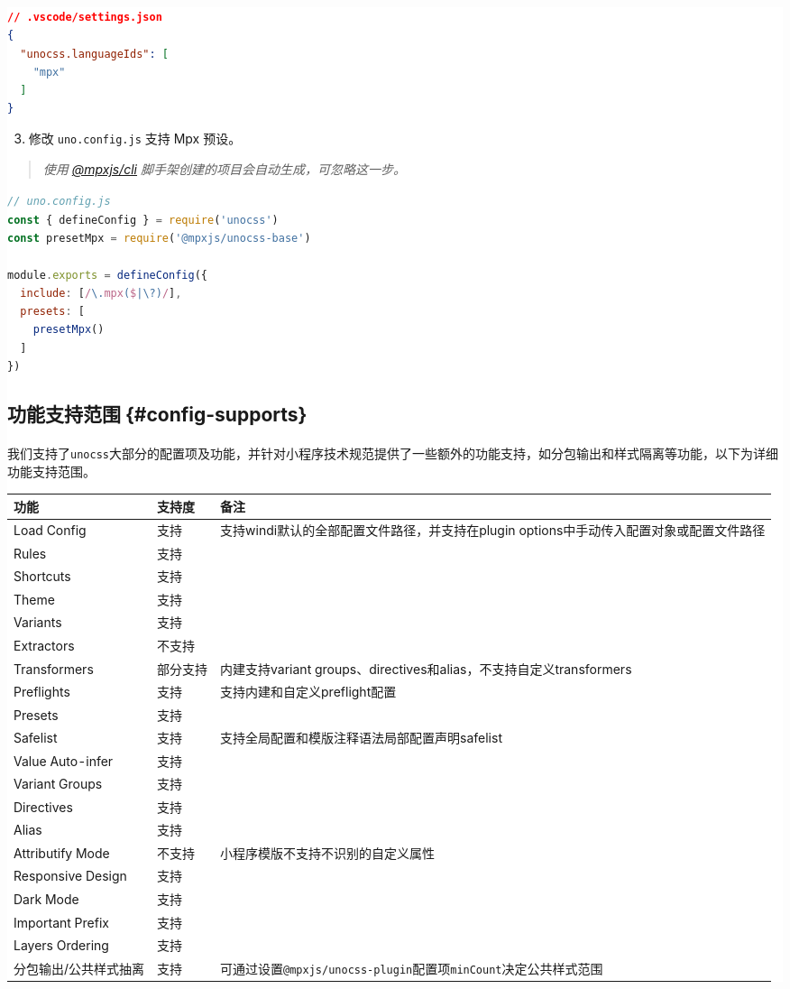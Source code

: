   ```json
  // .vscode/settings.json
  {
    "unocss.languageIds": [
      "mpx"
    ]
  }
  ```

3. 修改 `uno.config.js` 支持 Mpx 预设。
  > _使用 [@mpxjs/cli](https://mpxjs.cn/guide/basic/start.html#%E5%AE%89%E8%A3%85%E8%84%9A%E6%89%8B%E6%9E%B6) 脚手架创建的项目会自动生成，可忽略这一步。_

  ```js
  // uno.config.js
  const { defineConfig } = require('unocss')
  const presetMpx = require('@mpxjs/unocss-base')

  module.exports = defineConfig({
    include: [/\.mpx($|\?)/],
    presets: [
      presetMpx()
    ]
  })
  ``` 

## 功能支持范围 {#config-supports}

我们支持了`unocss`大部分的配置项及功能，并针对小程序技术规范提供了一些额外的功能支持，如分包输出和样式隔离等功能，以下为详细功能支持范围。

| 功能                | 支持度  | 备注                                                        |
|:------------------|:-----|:----------------------------------------------------------|
| Load Config       | 支持   | 支持windi默认的全部配置文件路径，并支持在plugin options中手动传入配置对象或配置文件路径     |
| Rules             | 支持   |                                                           |
| Shortcuts         | 支持   |                                                           |
| Theme             | 支持   |                                                           |
| Variants          | 支持   |                                                           |
| Extractors        | 不支持  |                                                           |
| Transformers      | 部分支持 | 内建支持variant groups、directives和alias，不支持自定义transformers    |
| Preflights        | 支持   | 支持内建和自定义preflight配置                                       |
| Presets           | 支持   |                                                           |
| Safelist          | 支持   | 支持全局配置和模版注释语法局部配置声明safelist                               |
| Value Auto-infer  | 支持   |                                                           |
| Variant Groups    | 支持   |                                                           |
| Directives        | 支持   |                                                           |
| Alias             | 支持   |                                                           |
| Attributify Mode  | 不支持  | 小程序模版不支持不识别的自定义属性                                         |
| Responsive Design | 支持   |                                                           |
| Dark Mode         | 支持   |                                                           |
| Important Prefix  | 支持   |                                                           |
| Layers Ordering   | 支持   |                                                           |
| 分包输出/公共样式抽离       | 支持   | 可通过设置`@mpxjs/unocss-plugin`配置项`minCount`决定公共样式范围          |